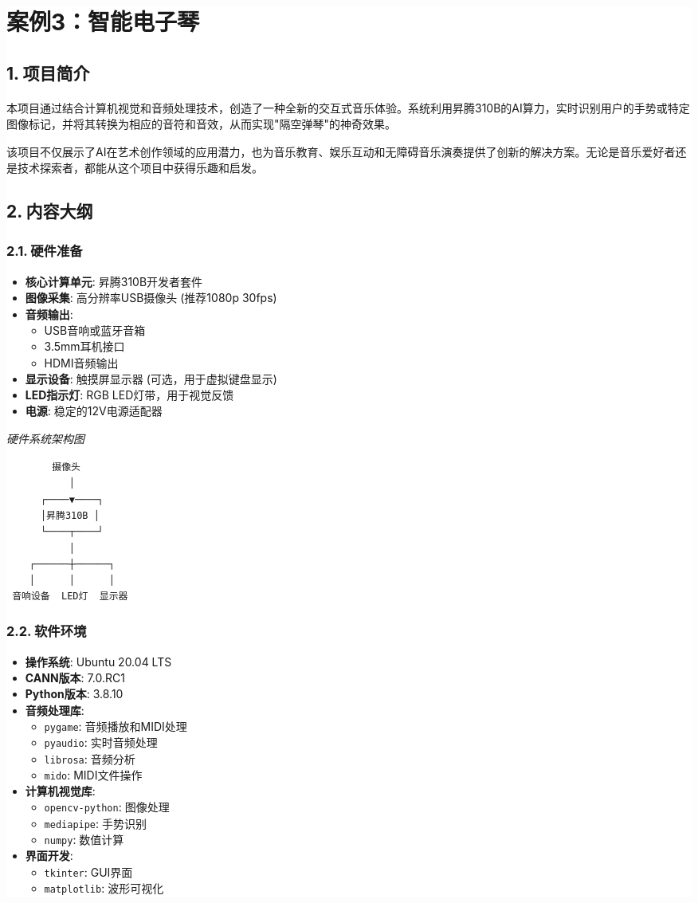 # 案例3：智能电子琴

## 1. 项目简介

本项目通过结合计算机视觉和音频处理技术，创造了一种全新的交互式音乐体验。系统利用昇腾310B的AI算力，实时识别用户的手势或特定图像标记，并将其转换为相应的音符和音效，从而实现"隔空弹琴"的神奇效果。

该项目不仅展示了AI在艺术创作领域的应用潜力，也为音乐教育、娱乐互动和无障碍音乐演奏提供了创新的解决方案。无论是音乐爱好者还是技术探索者，都能从这个项目中获得乐趣和启发。

## 2. 内容大纲

### 2.1. 硬件准备

- **核心计算单元**: 昇腾310B开发者套件
- **图像采集**: 高分辨率USB摄像头 (推荐1080p 30fps)
- **音频输出**: 
  - USB音响或蓝牙音箱
  - 3.5mm耳机接口
  - HDMI音频输出
- **显示设备**: 触摸屏显示器 (可选，用于虚拟键盘显示)
- **LED指示灯**: RGB LED灯带，用于视觉反馈
- **电源**: 稳定的12V电源适配器

*硬件系统架构图*
```
        摄像头
           │
      ┌────▼────┐
      │昇腾310B │
      └────┬────┘
           │
    ┌──────┼──────┐
    │      │      │
 音响设备  LED灯  显示器
```

### 2.2. 软件环境

- **操作系统**: Ubuntu 20.04 LTS
- **CANN版本**: 7.0.RC1
- **Python版本**: 3.8.10
- **音频处理库**:
    - `pygame`: 音频播放和MIDI处理
    - `pyaudio`: 实时音频处理
    - `librosa`: 音频分析
    - `mido`: MIDI文件操作
- **计算机视觉库**:
    - `opencv-python`: 图像处理
    - `mediapipe`: 手势识别
    - `numpy`: 数值计算
- **界面开发**:
    - `tkinter`: GUI界面
    - `matplotlib`: 波形可视化
